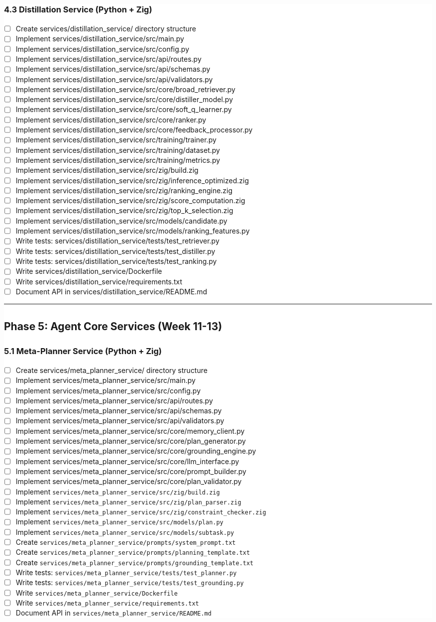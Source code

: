 ### 4.3 Distillation Service (Python + Zig)

- [ ] Create services/distillation_service/ directory structure
- [ ] Implement services/distillation_service/src/main.py
- [ ] Implement services/distillation_service/src/config.py
- [ ] Implement services/distillation_service/src/api/routes.py
- [ ] Implement services/distillation_service/src/api/schemas.py
- [ ] Implement services/distillation_service/src/api/validators.py
- [ ] Implement services/distillation_service/src/core/broad_retriever.py
- [ ] Implement services/distillation_service/src/core/distiller_model.py
- [ ] Implement services/distillation_service/src/core/soft_q_learner.py
- [ ] Implement services/distillation_service/src/core/ranker.py
- [ ] Implement services/distillation_service/src/core/feedback_processor.py
- [ ] Implement services/distillation_service/src/training/trainer.py
- [ ] Implement services/distillation_service/src/training/dataset.py
- [ ] Implement services/distillation_service/src/training/metrics.py
- [ ] Implement services/distillation_service/src/zig/build.zig
- [ ] Implement services/distillation_service/src/zig/inference_optimized.zig
- [ ] Implement services/distillation_service/src/zig/ranking_engine.zig
- [ ] Implement services/distillation_service/src/zig/score_computation.zig
- [ ] Implement services/distillation_service/src/zig/top_k_selection.zig
- [ ] Implement services/distillation_service/src/models/candidate.py
- [ ] Implement services/distillation_service/src/models/ranking_features.py
- [ ] Write tests: services/distillation_service/tests/test_retriever.py
- [ ] Write tests: services/distillation_service/tests/test_distiller.py
- [ ] Write tests: services/distillation_service/tests/test_ranking.py
- [ ] Write services/distillation_service/Dockerfile
- [ ] Write services/distillation_service/requirements.txt
- [ ] Document API in services/distillation_service/README.md

---

## Phase 5: Agent Core Services (Week 11-13)
### 5.1 Meta-Planner Service (Python + Zig)

- [ ] Create services/meta_planner_service/ directory structure
- [ ] Implement services/meta_planner_service/src/main.py
- [ ] Implement services/meta_planner_service/src/config.py
- [ ] Implement services/meta_planner_service/src/api/routes.py
- [ ] Implement services/meta_planner_service/src/api/schemas.py
- [ ] Implement services/meta_planner_service/src/api/validators.py
- [ ] Implement services/meta_planner_service/src/core/memory_client.py
- [ ] Implement services/meta_planner_service/src/core/plan_generator.py
- [ ] Implement services/meta_planner_service/src/core/grounding_engine.py
- [ ] Implement services/meta_planner_service/src/core/llm_interface.py
- [ ] Implement services/meta_planner_service/src/core/prompt_builder.py
- [ ] Implement services/meta_planner_service/src/core/plan_validator.py
- [ ] Implement `services/meta_planner_service/src/zig/build.zig`
- [ ] Implement `services/meta_planner_service/src/zig/plan_parser.zig`
- [ ] Implement `services/meta_planner_service/src/zig/constraint_checker.zig`
- [ ] Implement `services/meta_planner_service/src/models/plan.py`
- [ ] Implement `services/meta_planner_service/src/models/subtask.py`
- [ ] Create `services/meta_planner_service/prompts/system_prompt.txt`
- [ ] Create `services/meta_planner_service/prompts/planning_template.txt`
- [ ] Create `services/meta_planner_service/prompts/grounding_template.txt`
- [ ] Write tests: `services/meta_planner_service/tests/test_planner.py`
- [ ] Write tests: `services/meta_planner_service/tests/test_grounding.py`
- [ ] Write `services/meta_planner_service/Dockerfile`
- [ ] Write `services/meta_planner_service/requirements.txt`
- [ ] Document API in `services/meta_planner_service/README.md`

